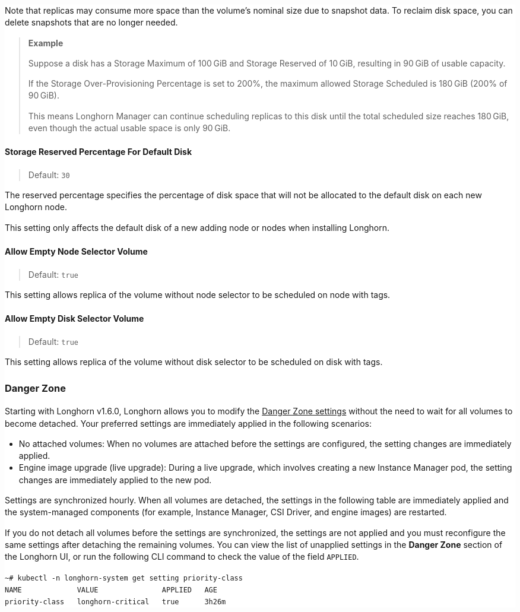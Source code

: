 Note that replicas may consume more space than the volume’s nominal size due to snapshot data. To reclaim disk space, you can delete snapshots that are no longer needed.

> **Example**
>
> Suppose a disk has a Storage Maximum of 100 GiB and Storage Reserved of 10 GiB, resulting in 90 GiB of usable capacity.
>
> If the Storage Over-Provisioning Percentage is set to 200%, the maximum allowed Storage Scheduled is 180 GiB (200% of 90 GiB).
>
> This means Longhorn Manager can continue scheduling replicas to this disk until the total scheduled size reaches 180 GiB, even though the actual usable space is only 90 GiB.

#### Storage Reserved Percentage For Default Disk

> Default: `30`

The reserved percentage specifies the percentage of disk space that will not be allocated to the default disk on each new Longhorn node.

This setting only affects the default disk of a new adding node or nodes when installing Longhorn.

#### Allow Empty Node Selector Volume

> Default: `true`

This setting allows replica of the volume without node selector to be scheduled on node with tags.

#### Allow Empty Disk Selector Volume

> Default: `true`

This setting allows replica of the volume without disk selector to be scheduled on disk with tags.

### Danger Zone

Starting with Longhorn v1.6.0, Longhorn allows you to modify the [Danger Zone settings](https://longhorn.io/docs/1.6.0/references/settings/#danger-zone) without the need to wait for all volumes to become detached. Your preferred settings are immediately applied in the following scenarios:

- No attached volumes: When no volumes are attached before the settings are configured, the setting changes are immediately applied.
- Engine image upgrade (live upgrade): During a live upgrade, which involves creating a new Instance Manager pod, the setting changes are immediately applied to the new pod.

Settings are synchronized hourly. When all volumes are detached, the settings in the following table are immediately applied and the system-managed components (for example, Instance Manager, CSI Driver, and engine images) are restarted.

If you do not detach all volumes before the settings are synchronized, the settings are not applied and you must reconfigure the same settings after detaching the remaining volumes. You can view the list of unapplied settings in the **Danger Zone** section of the Longhorn UI, or run the following CLI command to check the value of the field `APPLIED`.

  ```shell
  ~# kubectl -n longhorn-system get setting priority-class
  NAME             VALUE               APPLIED   AGE
  priority-class   longhorn-critical   true      3h26m
  ```
